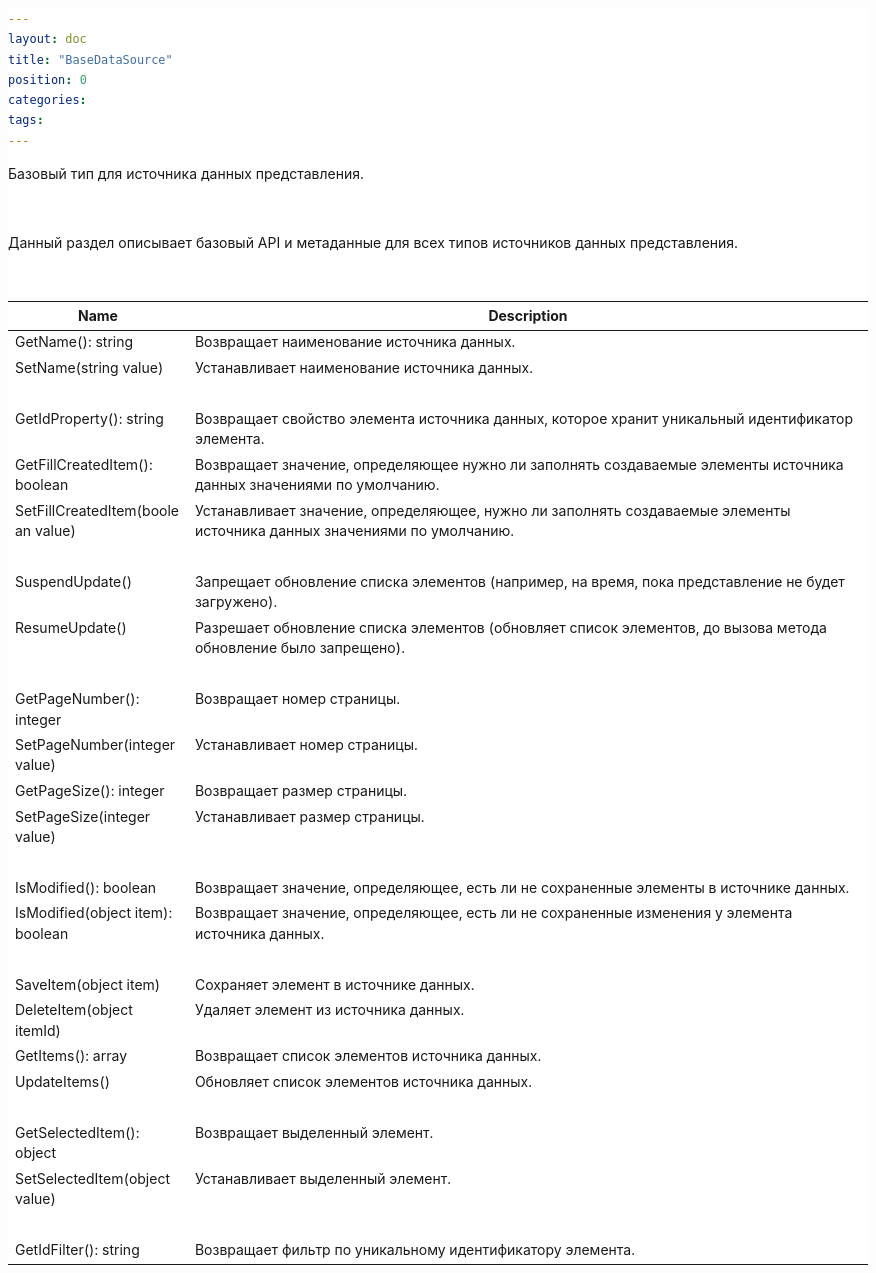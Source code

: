 ```yaml
---
layout: doc
title: "BaseDataSource"
position: 0
categories: 
tags: 
---
```


Базовый тип для источника данных представления.

 

Данный раздел описывает базовый API и метаданные для всех типов источников данных представления.

   

|Name|Description|
|----|-----------|
|GetName(): string|Возвращает наименование источника данных.|
|SetName(string value)|Устанавливает наименование источника данных.|
| | |
|GetIdProperty(): string|Возвращает свойство элемента источника данных, которое хранит уникальный идентификатор элемента.|
|GetFillCreatedItem(): boolean|Возвращает значение, определяющее нужно ли заполнять создаваемые элементы источника данных значениями по умолчанию.|
|SetFillCreatedItem(boolean value)|Устанавливает значение, определяющее, нужно ли заполнять создаваемые элементы источника данных значениями по умолчанию.|
| | |
|SuspendUpdate()|Запрещает обновление списка элементов (например, на время, пока представление не будет загружено).|
|ResumeUpdate()|Разрешает обновление списка элементов (обновляет список элементов, до вызова метода обновление было запрещено).|
| | |
|GetPageNumber(): integer|Возвращает номер страницы.|
|SetPageNumber(integer value)|Устанавливает номер страницы.|
|GetPageSize(): integer|Возвращает размер страницы.|
|SetPageSize(integer value)|Устанавливает размер страницы.|
| | |
|IsModified(): boolean|Возвращает значение, определяющее, есть ли не сохраненные элементы в источнике данных.|
|IsModified(object item): boolean|Возвращает значение, определяющее, есть ли не сохраненные изменения у элемента источника данных.|
| | |
|SaveItem(object item)|Сохраняет элемент в источнике данных.|
|DeleteItem(object itemId)|Удаляет элемент из источника данных.|
|GetItems(): array|Возвращает список элементов источника данных.|
|UpdateItems()|Обновляет список элементов источника данных.|
| | |
|GetSelectedItem(): object|Возвращает выделенный элемент.|
|SetSelectedItem(object value)|Устанавливает выделенный элемент.|
| | |
|GetIdFilter(): string|Возвращает фильтр по уникальному идентификатору элемента.|